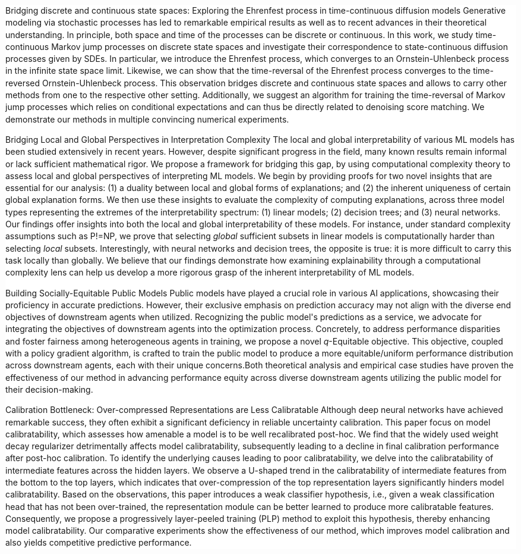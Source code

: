 Bridging discrete and continuous state spaces: Exploring the Ehrenfest process in time-continuous diffusion models
Generative modeling via stochastic processes has led to remarkable empirical results as well as to recent advances in their theoretical understanding. In principle, both space and time of the processes can be discrete or continuous. In this work, we study time-continuous Markov jump processes on discrete state spaces and investigate their correspondence to state-continuous diffusion processes given by SDEs. In particular, we introduce the Ehrenfest process, which converges to an Ornstein-Uhlenbeck process in the infinite state space limit. Likewise, we can show that the time-reversal of the Ehrenfest process converges to the time-reversed Ornstein-Uhlenbeck process. This observation bridges discrete and continuous state spaces and allows to carry other methods from one to the respective other setting. Additionally, we suggest an algorithm for training the time-reversal of Markov jump processes which relies on conditional expectations and can thus be directly related to denoising score matching. We demonstrate our methods in multiple convincing numerical experiments.

Bridging Local and Global Perspectives in Interpretation Complexity
The local and global interpretability of various ML models has been studied extensively in recent years. However, despite significant progress in the field, many known results remain informal or lack sufficient mathematical rigor. We propose a framework for bridging this gap, by using computational complexity theory to assess local and global perspectives of interpreting ML models. We begin by providing proofs for two novel insights that are essential for our analysis: (1) a duality between local and global forms of explanations; and (2) the inherent uniqueness of certain global explanation forms. We then use these insights to evaluate the complexity of computing explanations, across three model types representing the extremes of the interpretability spectrum: (1) linear models; (2) decision trees; and (3) neural networks. Our findings offer insights into both the local and global interpretability of these models. For instance, under standard complexity assumptions such as P!=NP, we prove that selecting *global* sufficient subsets in linear models is computationally harder than selecting *local* subsets. Interestingly, with neural networks and decision trees, the opposite is true: it is more difficult to carry this task locally than globally. We believe that our findings demonstrate how examining explainability through a computational complexity lens can help us develop a more rigorous grasp of the inherent interpretability of ML models.

Building Socially-Equitable Public Models
Public models have played a crucial role in various AI applications, showcasing their proficiency in accurate predictions. However, their exclusive emphasis on prediction accuracy may not align with the diverse end objectives of downstream agents when utilized. Recognizing the public model's predictions as a service, we advocate for integrating the objectives of downstream agents into the optimization process. Concretely, to address performance disparities and foster fairness among heterogeneous agents in training, we propose a novel $q$-Equitable objective.  This objective, coupled with a policy gradient algorithm, is crafted to train the public model to produce a more equitable/uniform performance distribution across downstream agents, each with their unique concerns.Both theoretical analysis and empirical case studies have proven the effectiveness of our method in advancing performance equity across diverse downstream agents utilizing the public model for their decision-making.

Calibration Bottleneck: Over-compressed Representations are Less Calibratable
Although deep neural networks have achieved remarkable success, they often exhibit a significant deficiency in reliable uncertainty calibration. This paper focus on model calibratability, which assesses how amenable a model is to be well recalibrated post-hoc. We find that the widely used weight decay regularizer detrimentally affects model calibratability, subsequently leading to a decline in final calibration performance after post-hoc calibration. To identify the underlying causes leading to poor calibratability, we delve into the calibratability of intermediate features across the hidden layers. We observe a U-shaped trend in the calibratability of intermediate features from the bottom to the top layers, which indicates that over-compression of the top representation layers significantly hinders model calibratability. Based on the observations, this paper introduces a weak classifier hypothesis, i.e., given a weak classification head that has not been over-trained, the representation module can be better learned to produce more calibratable features. Consequently, we propose a progressively layer-peeled training (PLP) method to exploit this hypothesis, thereby enhancing model calibratability. Our comparative experiments show the effectiveness of our method, which improves model calibration and also yields competitive predictive performance.
